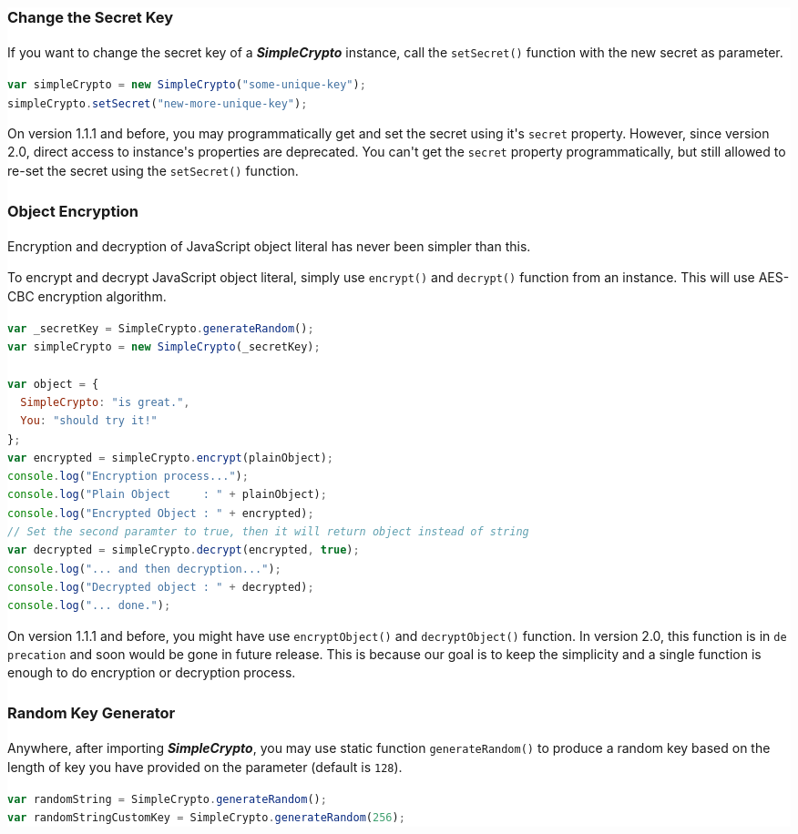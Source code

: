 ### Change the Secret Key

If you want to change the secret key of a **_SimpleCrypto_** instance, call the `setSecret()` function with the new secret as parameter.

```javascript
var simpleCrypto = new SimpleCrypto("some-unique-key");
simpleCrypto.setSecret("new-more-unique-key");
```

On version 1.1.1 and before, you may programmatically get and set the secret using it's `secret` property. However, since version 2.0, direct access to instance's properties are deprecated. You can't get the `secret` property programmatically, but still allowed to re-set the secret using the `setSecret()` function.

### Object Encryption

Encryption and decryption of JavaScript object literal has never been simpler than this. 

To encrypt and decrypt JavaScript object literal, simply use `encrypt()` and `decrypt()` function from an instance. This will use AES-CBC encryption algorithm.


```javascript
var _secretKey = SimpleCrypto.generateRandom();
var simpleCrypto = new SimpleCrypto(_secretKey);

var object = {
  SimpleCrypto: "is great.",
  You: "should try it!"
};
var encrypted = simpleCrypto.encrypt(plainObject);
console.log("Encryption process...");
console.log("Plain Object     : " + plainObject);
console.log("Encrypted Object : " + encrypted);
// Set the second paramter to true, then it will return object instead of string
var decrypted = simpleCrypto.decrypt(encrypted, true);
console.log("... and then decryption...");
console.log("Decrypted object : " + decrypted);
console.log("... done.");
```

On version 1.1.1 and before, you might have use `encryptObject()` and `decryptObject()` function. In version 2.0, this function is in `deprecation` and soon would be gone in future release. This is because our goal is to keep the simplicity and a single function is enough to do encryption or decryption process.

### Random Key Generator

Anywhere, after importing **_SimpleCrypto_**, you may use static function `generateRandom()` to produce a random key based on the length of key you have provided on the parameter (default is `128`).

```javascript
var randomString = SimpleCrypto.generateRandom();
var randomStringCustomKey = SimpleCrypto.generateRandom(256);
```
